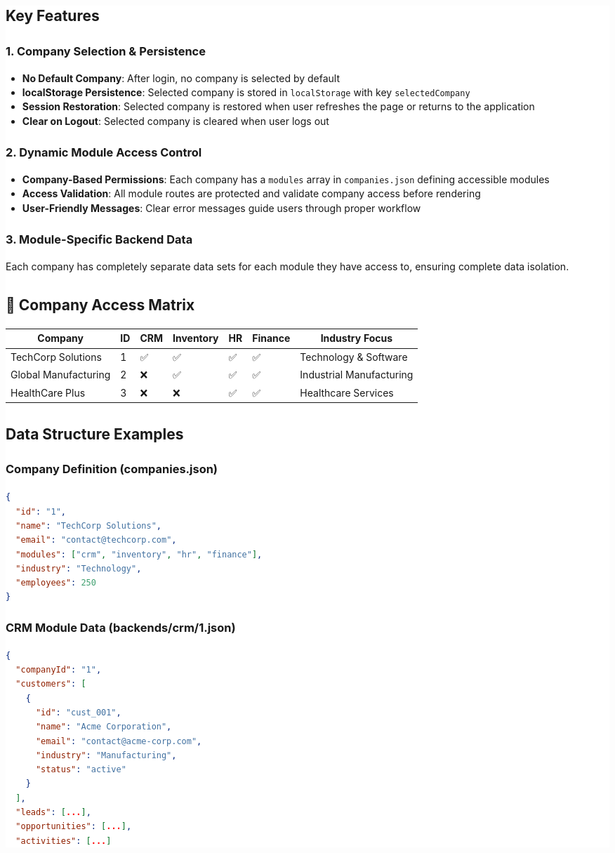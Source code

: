 ## Key Features

### 1. **Company Selection & Persistence**
- **No Default Company**: After login, no company is selected by default
- **localStorage Persistence**: Selected company is stored in `localStorage` with key `selectedCompany`
- **Session Restoration**: Selected company is restored when user refreshes the page or returns to the application
- **Clear on Logout**: Selected company is cleared when user logs out

### 2. **Dynamic Module Access Control**
- **Company-Based Permissions**: Each company has a `modules` array in `companies.json` defining accessible modules
- **Access Validation**: All module routes are protected and validate company access before rendering
- **User-Friendly Messages**: Clear error messages guide users through proper workflow

### 3. **Module-Specific Backend Data**
Each company has completely separate data sets for each module they have access to, ensuring complete data isolation.

## 🎯 **Company Access Matrix**

| Company | ID | CRM | Inventory | HR | Finance | Industry Focus |
|---------|----|----|-----------|----|---------| --------------|
| TechCorp Solutions | 1 | ✅ | ✅ | ✅ | ✅ | Technology & Software |
| Global Manufacturing | 2 | ❌ | ✅ | ✅ | ✅ | Industrial Manufacturing |  
| HealthCare Plus | 3 | ❌ | ❌ | ✅ | ✅ | Healthcare Services |

## Data Structure Examples

### Company Definition (companies.json)
```json
{
  "id": "1",
  "name": "TechCorp Solutions",
  "email": "contact@techcorp.com",
  "modules": ["crm", "inventory", "hr", "finance"],
  "industry": "Technology",
  "employees": 250
}
```

### CRM Module Data (backends/crm/1.json)
```json
{
  "companyId": "1",
  "customers": [
    {
      "id": "cust_001",
      "name": "Acme Corporation",
      "email": "contact@acme-corp.com",
      "industry": "Manufacturing",
      "status": "active"
    }
  ],
  "leads": [...],
  "opportunities": [...],
  "activities": [...]
```
